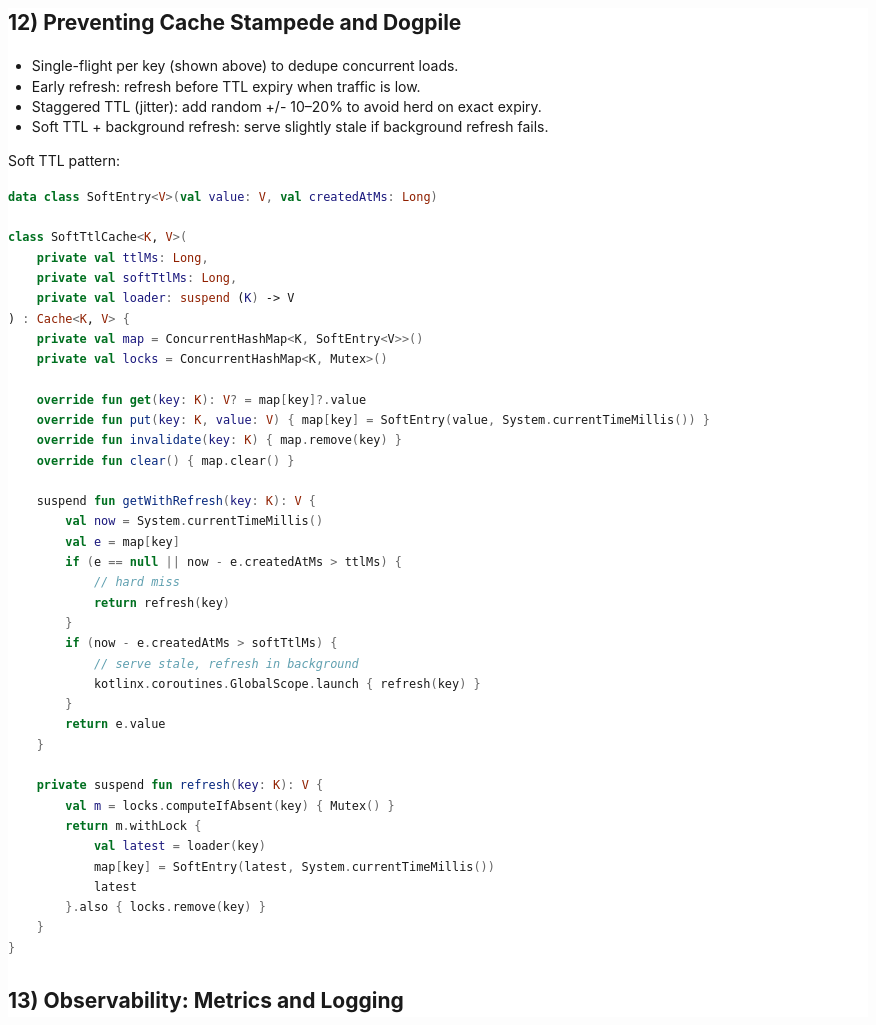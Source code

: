 ## 12) Preventing Cache Stampede and Dogpile

- Single-flight per key (shown above) to dedupe concurrent loads.
- Early refresh: refresh before TTL expiry when traffic is low.
- Staggered TTL (jitter): add random +/- 10–20% to avoid herd on exact expiry.
- Soft TTL + background refresh: serve slightly stale if background refresh fails.

Soft TTL pattern:

```kotlin
data class SoftEntry<V>(val value: V, val createdAtMs: Long)

class SoftTtlCache<K, V>(
    private val ttlMs: Long,
    private val softTtlMs: Long,
    private val loader: suspend (K) -> V
) : Cache<K, V> {
    private val map = ConcurrentHashMap<K, SoftEntry<V>>()
    private val locks = ConcurrentHashMap<K, Mutex>()

    override fun get(key: K): V? = map[key]?.value
    override fun put(key: K, value: V) { map[key] = SoftEntry(value, System.currentTimeMillis()) }
    override fun invalidate(key: K) { map.remove(key) }
    override fun clear() { map.clear() }

    suspend fun getWithRefresh(key: K): V {
        val now = System.currentTimeMillis()
        val e = map[key]
        if (e == null || now - e.createdAtMs > ttlMs) {
            // hard miss
            return refresh(key)
        }
        if (now - e.createdAtMs > softTtlMs) {
            // serve stale, refresh in background
            kotlinx.coroutines.GlobalScope.launch { refresh(key) }
        }
        return e.value
    }

    private suspend fun refresh(key: K): V {
        val m = locks.computeIfAbsent(key) { Mutex() }
        return m.withLock {
            val latest = loader(key)
            map[key] = SoftEntry(latest, System.currentTimeMillis())
            latest
        }.also { locks.remove(key) }
    }
}
```

## 13) Observability: Metrics and Logging

